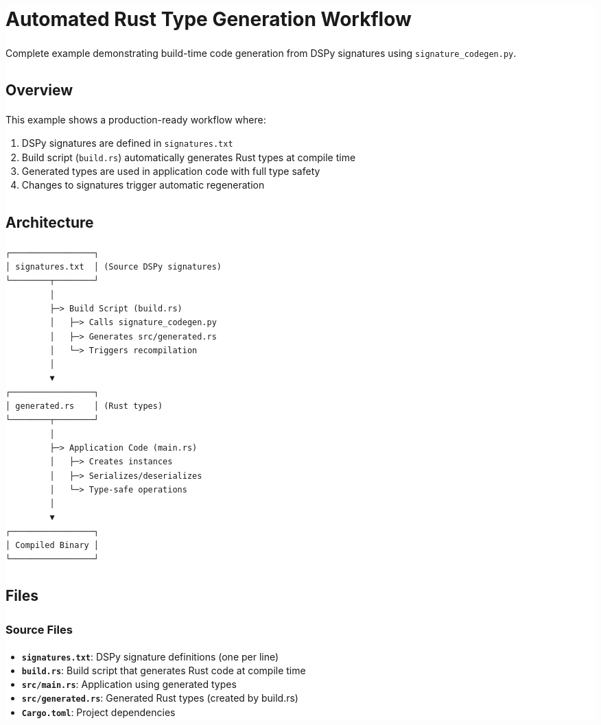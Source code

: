 # Automated Rust Type Generation Workflow

Complete example demonstrating build-time code generation from DSPy signatures using `signature_codegen.py`.

## Overview

This example shows a production-ready workflow where:
1. DSPy signatures are defined in `signatures.txt`
2. Build script (`build.rs`) automatically generates Rust types at compile time
3. Generated types are used in application code with full type safety
4. Changes to signatures trigger automatic regeneration

## Architecture

```
┌─────────────────┐
│ signatures.txt  │ (Source DSPy signatures)
└────────┬────────┘
         │
         ├─> Build Script (build.rs)
         │   ├─> Calls signature_codegen.py
         │   ├─> Generates src/generated.rs
         │   └─> Triggers recompilation
         │
         ▼
┌─────────────────┐
│ generated.rs    │ (Rust types)
└────────┬────────┘
         │
         ├─> Application Code (main.rs)
         │   ├─> Creates instances
         │   ├─> Serializes/deserializes
         │   └─> Type-safe operations
         │
         ▼
┌─────────────────┐
│ Compiled Binary │
└─────────────────┘
```

## Files

### Source Files

- **`signatures.txt`**: DSPy signature definitions (one per line)
- **`build.rs`**: Build script that generates Rust code at compile time
- **`src/main.rs`**: Application using generated types
- **`src/generated.rs`**: Generated Rust types (created by build.rs)
- **`Cargo.toml`**: Project dependencies
